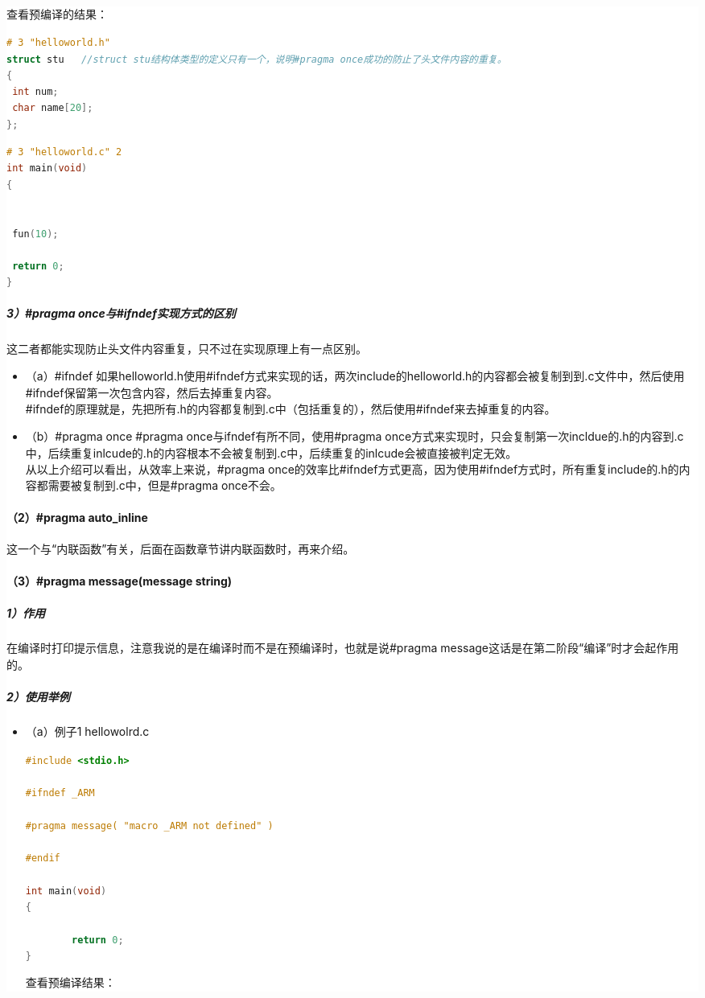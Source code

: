 ```c

```

查看预编译的结果：
```c
# 3 "helloworld.h"
struct stu   //struct stu结构体类型的定义只有一个，说明#pragma once成功的防止了头文件内容的重复。
{ 
 int num;
 char name[20];
};
```

```c
# 3 "helloworld.c" 2
int main(void)
{


 fun(10);

 return 0;
}

```

##### 3）#pragma once与#ifndef实现方式的区别
这二者都能实现防止头文件内容重复，只不过在实现原理上有一点区别。

+ （a）#ifndef
  如果helloworld.h使用#ifndef方式来实现的话，两次include的helloworld.h的内容都会被复制到到.c文件中，然后使用#ifndef保留第一次包含内容，然后去掉重复内容。  
 #ifndef的原理就是，先把所有.h的内容都复制到.c中（包括重复的），然后使用#ifndef来去掉重复的内容。  

+ （b）#pragma once
  #pragma once与ifndef有所不同，使用#pragma once方式来实现时，只会复制第一次incldue的.h的内容到.c中，后续重复inlcude的.h的内容根本不会被复制到.c中，后续重复的inlcude会被直接被判定无效。  
  从以上介绍可以看出，从效率上来说，#pragma once的效率比#ifndef方式更高，因为使用#ifndef方式时，所有重复include的.h的内容都需要被复制到.c中，但是#pragma once不会。  

#### （2）#pragma auto_inline				
  这一个与“内联函数”有关，后面在函数章节讲内联函数时，再来介绍。

#### （3）#pragma message(message string)
##### 1）作用
在编译时打印提示信息，注意我说的是在编译时而不是在预编译时，也就是说#pragma message这话是在第二阶段“编译”时才会起作用的。

##### 2）使用举例
+ （a）例子1
  hellowolrd.c
  ```c
  #include <stdio.h>

  #ifndef _ARM

  #pragma message( "macro _ARM not defined" )

  #endif

  int main(void)
  {

          return 0;
  }
  ```
  查看预编译结果：
    ```c
